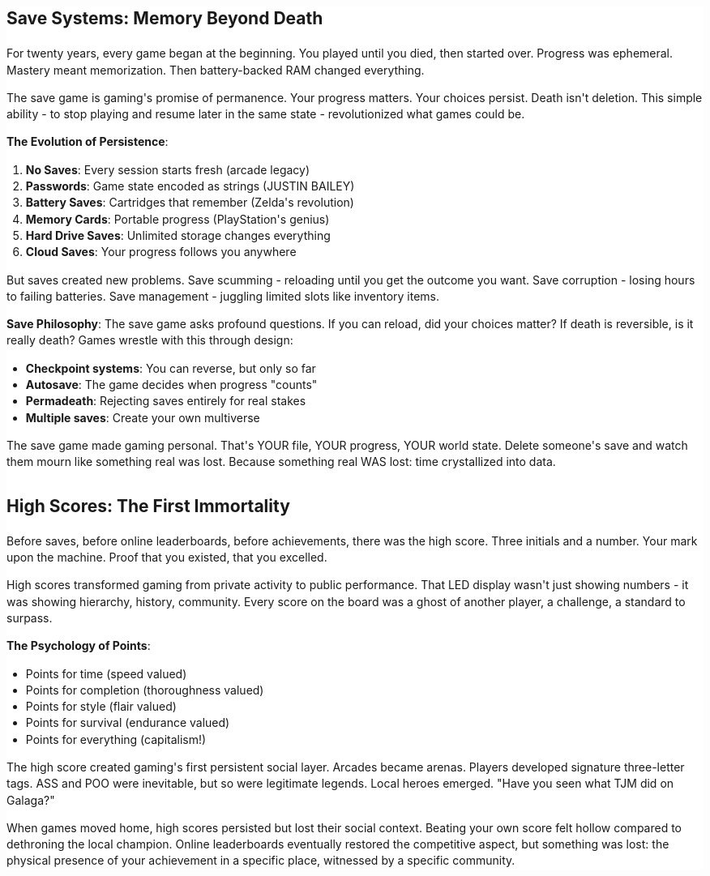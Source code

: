 ## Save Systems: Memory Beyond Death

For twenty years, every game began at the beginning. You played until you died, then started over. Progress was ephemeral. Mastery meant memorization. Then battery-backed RAM changed everything.

The save game is gaming's promise of permanence. Your progress matters. Your choices persist. Death isn't deletion. This simple ability - to stop playing and resume later in the same state - revolutionized what games could be.

**The Evolution of Persistence**:
1. **No Saves**: Every session starts fresh (arcade legacy)
2. **Passwords**: Game state encoded as strings (JUSTIN BAILEY)
3. **Battery Saves**: Cartridges that remember (Zelda's revolution)
4. **Memory Cards**: Portable progress (PlayStation's genius)
5. **Hard Drive Saves**: Unlimited storage changes everything
6. **Cloud Saves**: Your progress follows you anywhere

But saves created new problems. Save scumming - reloading until you get the outcome you want. Save corruption - losing hours to failing batteries. Save management - juggling limited slots like inventory items.

**Save Philosophy**: The save game asks profound questions. If you can reload, did your choices matter? If death is reversible, is it really death? Games wrestle with this through design:
- **Checkpoint systems**: You can reverse, but only so far
- **Autosave**: The game decides when progress "counts"
- **Permadeath**: Rejecting saves entirely for real stakes
- **Multiple saves**: Create your own multiverse

The save game made gaming personal. That's YOUR file, YOUR progress, YOUR world state. Delete someone's save and watch them mourn like something real was lost. Because something real WAS lost: time crystallized into data.

## High Scores: The First Immortality

Before saves, before online leaderboards, before achievements, there was the high score. Three initials and a number. Your mark upon the machine. Proof that you existed, that you excelled.

High scores transformed gaming from private activity to public performance. That LED display wasn't just showing numbers - it was showing hierarchy, history, community. Every score on the board was a ghost of another player, a challenge, a standard to surpass.

**The Psychology of Points**:
- Points for time (speed valued)
- Points for completion (thoroughness valued)
- Points for style (flair valued)
- Points for survival (endurance valued)
- Points for everything (capitalism!)

The high score created gaming's first persistent social layer. Arcades became arenas. Players developed signature three-letter tags. ASS and POO were inevitable, but so were legitimate legends. Local heroes emerged. "Have you seen what TJM did on Galaga?"

When games moved home, high scores persisted but lost their social context. Beating your own score felt hollow compared to dethroning the local champion. Online leaderboards eventually restored the competitive aspect, but something was lost: the physical presence of your achievement in a specific place, witnessed by a specific community.
